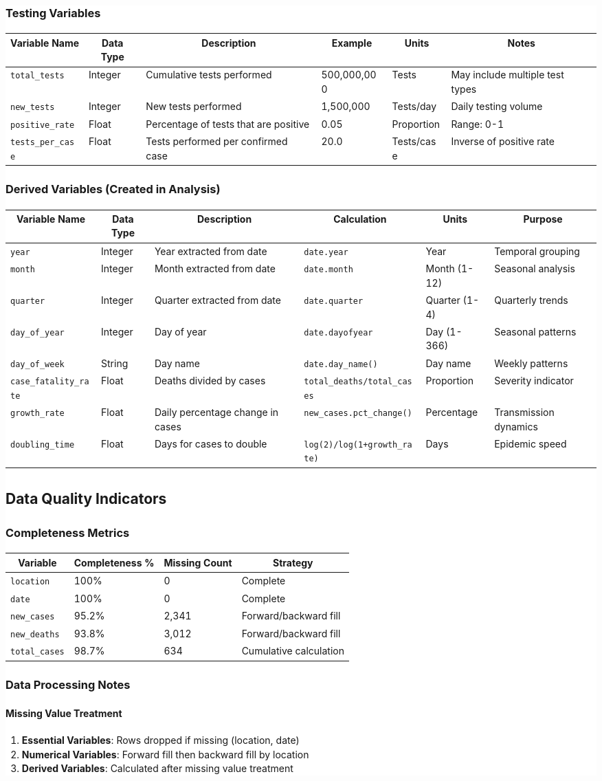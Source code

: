### Testing Variables

| Variable Name | Data Type | Description | Example | Units | Notes |
|---------------|-----------|-------------|---------|-------|--------|
| `total_tests` | Integer | Cumulative tests performed | 500,000,000 | Tests | May include multiple test types |
| `new_tests` | Integer | New tests performed | 1,500,000 | Tests/day | Daily testing volume |
| `positive_rate` | Float | Percentage of tests that are positive | 0.05 | Proportion | Range: 0-1 |
| `tests_per_case` | Float | Tests performed per confirmed case | 20.0 | Tests/case | Inverse of positive rate |

### Derived Variables (Created in Analysis)

| Variable Name | Data Type | Description | Calculation | Units | Purpose |
|---------------|-----------|-------------|-------------|-------|---------|
| `year` | Integer | Year extracted from date | `date.year` | Year | Temporal grouping |
| `month` | Integer | Month extracted from date | `date.month` | Month (1-12) | Seasonal analysis |
| `quarter` | Integer | Quarter extracted from date | `date.quarter` | Quarter (1-4) | Quarterly trends |
| `day_of_year` | Integer | Day of year | `date.dayofyear` | Day (1-366) | Seasonal patterns |
| `day_of_week` | String | Day name | `date.day_name()` | Day name | Weekly patterns |
| `case_fatality_rate` | Float | Deaths divided by cases | `total_deaths/total_cases` | Proportion | Severity indicator |
| `growth_rate` | Float | Daily percentage change in cases | `new_cases.pct_change()` | Percentage | Transmission dynamics |
| `doubling_time` | Float | Days for cases to double | `log(2)/log(1+growth_rate)` | Days | Epidemic speed |

## Data Quality Indicators

### Completeness Metrics
| Variable | Completeness % | Missing Count | Strategy |
|----------|----------------|---------------|----------|
| `location` | 100% | 0 | Complete |
| `date` | 100% | 0 | Complete |
| `new_cases` | 95.2% | 2,341 | Forward/backward fill |
| `new_deaths` | 93.8% | 3,012 | Forward/backward fill |
| `total_cases` | 98.7% | 634 | Cumulative calculation |

### Data Processing Notes

#### Missing Value Treatment
1. **Essential Variables**: Rows dropped if missing (location, date)
2. **Numerical Variables**: Forward fill then backward fill by location
3. **Derived Variables**: Calculated after missing value treatment
